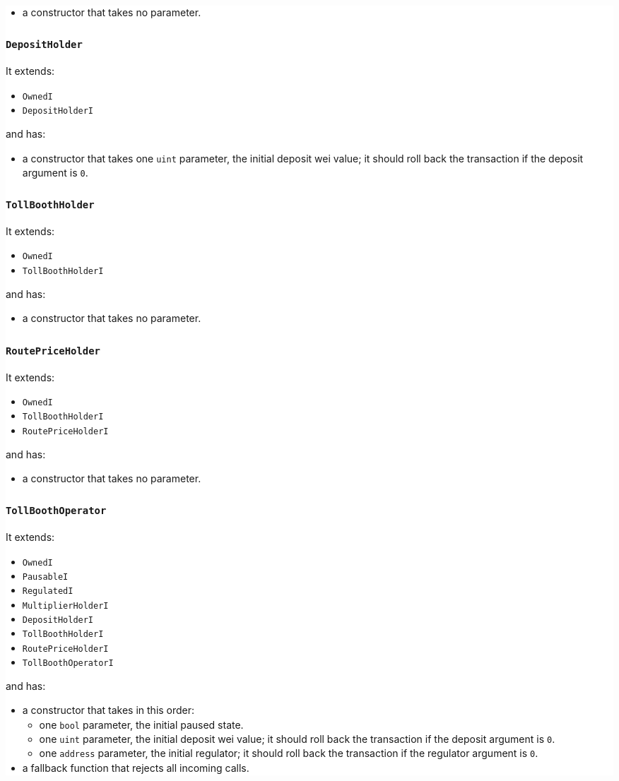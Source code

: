 * a constructor that takes no parameter.

### `DepositHolder`

It extends:

* `OwnedI`
* `DepositHolderI`

and has:

* a constructor that takes one `uint` parameter, the initial deposit wei value; it should roll back the transaction if the deposit argument is `0`.

### `TollBoothHolder`

It extends:

* `OwnedI`
* `TollBoothHolderI`

and has:

* a constructor that takes no parameter.

### `RoutePriceHolder`

It extends:

* `OwnedI`
* `TollBoothHolderI`
* `RoutePriceHolderI`

and has:

* a constructor that takes no parameter.

### `TollBoothOperator`

It extends:

* `OwnedI`
* `PausableI`
* `RegulatedI`
* `MultiplierHolderI`
* `DepositHolderI`
* `TollBoothHolderI`
* `RoutePriceHolderI`
* `TollBoothOperatorI`

and has:

* a constructor that takes in this order:
  * one `bool` parameter, the initial paused state.
  * one `uint` parameter, the initial deposit wei value; it should roll back the transaction if the deposit argument is `0`.
  * one `address` parameter, the initial regulator; it should roll back the transaction if the regulator argument is `0`.
* a fallback function that rejects all incoming calls.
